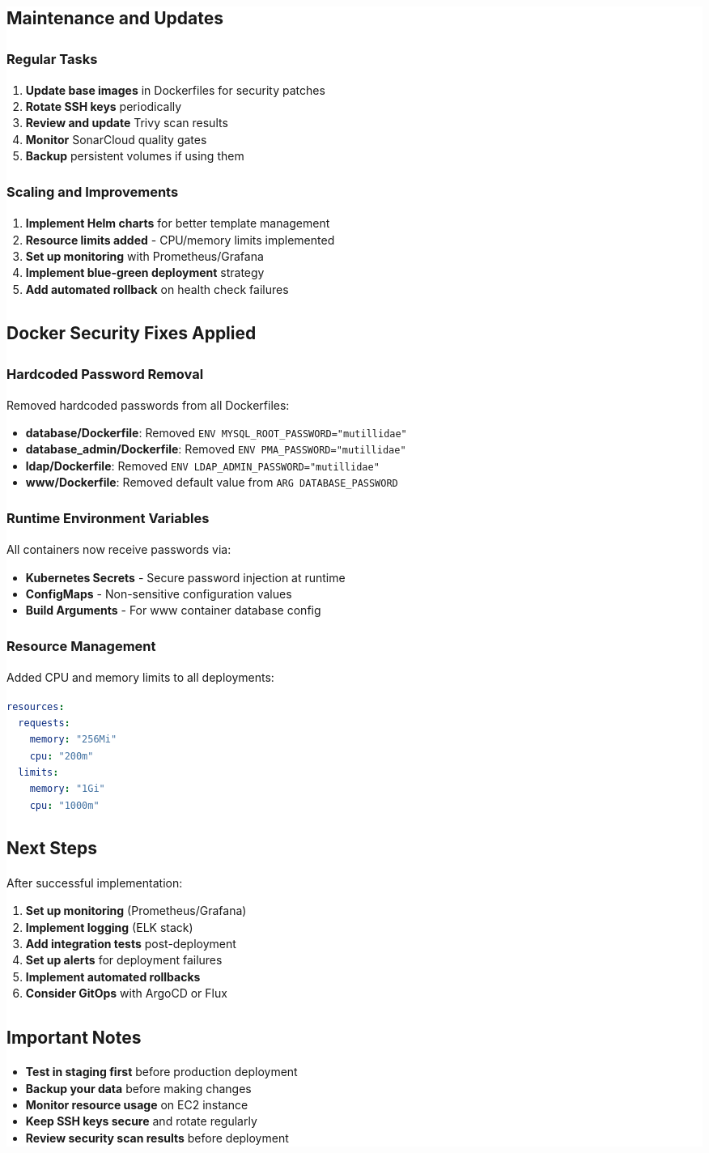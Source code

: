 ## Maintenance and Updates

### Regular Tasks
1. **Update base images** in Dockerfiles for security patches
2. **Rotate SSH keys** periodically
3. **Review and update** Trivy scan results
4. **Monitor** SonarCloud quality gates
5. **Backup** persistent volumes if using them

### Scaling and Improvements
1. **Implement Helm charts** for better template management
2. **Resource limits added** - CPU/memory limits implemented
3. **Set up monitoring** with Prometheus/Grafana
4. **Implement blue-green deployment** strategy
5. **Add automated rollback** on health check failures

## Docker Security Fixes Applied

### **Hardcoded Password Removal**
Removed hardcoded passwords from all Dockerfiles:
- **database/Dockerfile**: Removed `ENV MYSQL_ROOT_PASSWORD="mutillidae"`
- **database_admin/Dockerfile**: Removed `ENV PMA_PASSWORD="mutillidae"`  
- **ldap/Dockerfile**: Removed `ENV LDAP_ADMIN_PASSWORD="mutillidae"`
- **www/Dockerfile**: Removed default value from `ARG DATABASE_PASSWORD`

### **Runtime Environment Variables**
All containers now receive passwords via:
- **Kubernetes Secrets** - Secure password injection at runtime
- **ConfigMaps** - Non-sensitive configuration values
- **Build Arguments** - For www container database config

### **Resource Management**
Added CPU and memory limits to all deployments:
```yaml
resources:
  requests:
    memory: "256Mi"
    cpu: "200m"
  limits:
    memory: "1Gi"
    cpu: "1000m"
```

## Next Steps
After successful implementation:

1. **Set up monitoring** (Prometheus/Grafana)
2. **Implement logging** (ELK stack)
3. **Add integration tests** post-deployment
4. **Set up alerts** for deployment failures
5. **Implement automated rollbacks**
6. **Consider GitOps** with ArgoCD or Flux

## Important Notes

- **Test in staging first** before production deployment
- **Backup your data** before making changes
- **Monitor resource usage** on EC2 instance
- **Keep SSH keys secure** and rotate regularly
- **Review security scan results** before deployment

